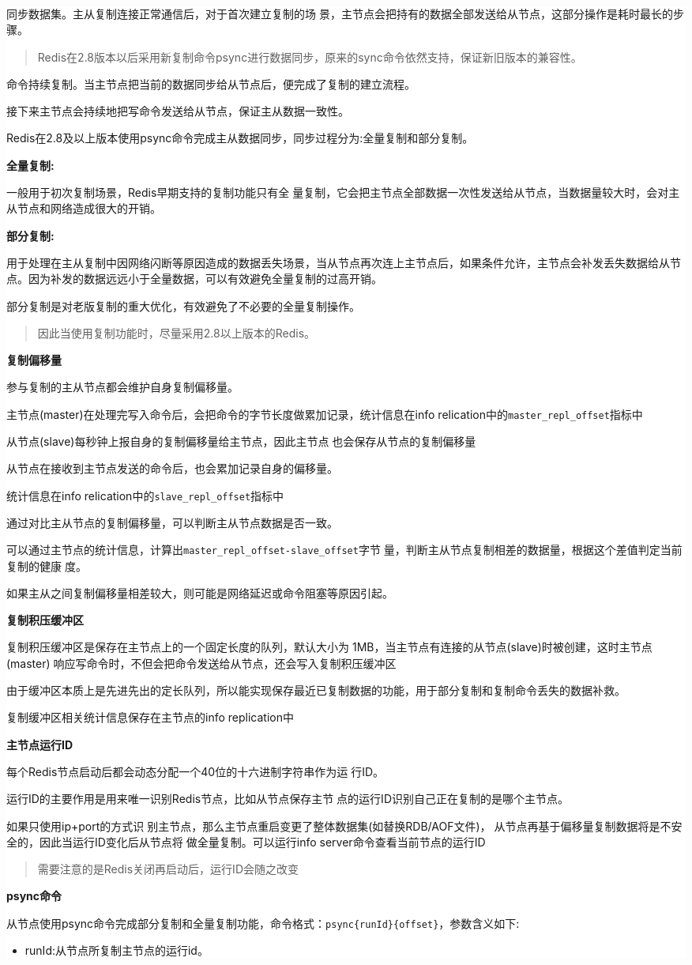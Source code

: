 同步数据集。主从复制连接正常通信后，对于首次建立复制的场 景，主节点会把持有的数据全部发送给从节点，这部分操作是耗时最长的步 骤。

> Redis在2.8版本以后采用新复制命令psync进行数据同步，原来的sync命令依然支持，保证新旧版本的兼容性。

命令持续复制。当主节点把当前的数据同步给从节点后，便完成了复制的建立流程。

接下来主节点会持续地把写命令发送给从节点，保证主从数据一致性。

Redis在2.8及以上版本使用psync命令完成主从数据同步，同步过程分为:全量复制和部分复制。

**全量复制:**

一般用于初次复制场景，Redis早期支持的复制功能只有全 量复制，它会把主节点全部数据一次性发送给从节点，当数据量较大时，会对主从节点和网络造成很大的开销。

**部分复制:**

用于处理在主从复制中因网络闪断等原因造成的数据丢失场景，当从节点再次连上主节点后，如果条件允许，主节点会补发丢失数据给从节点。因为补发的数据远远小于全量数据，可以有效避免全量复制的过高开销。

部分复制是对老版复制的重大优化，有效避免了不必要的全量复制操作。

> 因此当使用复制功能时，尽量采用2.8以上版本的Redis。

**复制偏移量** 

参与复制的主从节点都会维护自身复制偏移量。

主节点(master)在处理完写入命令后，会把命令的字节长度做累加记录，统计信息在info relication中的`master_repl_offset`指标中

从节点(slave)每秒钟上报自身的复制偏移量给主节点，因此主节点 也会保存从节点的复制偏移量

从节点在接收到主节点发送的命令后，也会累加记录自身的偏移量。

统计信息在info relication中的`slave_repl_offset`指标中

通过对比主从节点的复制偏移量，可以判断主从节点数据是否一致。

可以通过主节点的统计信息，计算出`master_repl_offset-slave_offset`字节 量，判断主从节点复制相差的数据量，根据这个差值判定当前复制的健康 度。

如果主从之间复制偏移量相差较大，则可能是网络延迟或命令阻塞等原因引起。

**复制积压缓冲区**

复制积压缓冲区是保存在主节点上的一个固定长度的队列，默认大小为 1MB，当主节点有连接的从节点(slave)时被创建，这时主节点(master) 响应写命令时，不但会把命令发送给从节点，还会写入复制积压缓冲区

由于缓冲区本质上是先进先出的定长队列，所以能实现保存最近已复制数据的功能，用于部分复制和复制命令丢失的数据补救。

复制缓冲区相关统计信息保存在主节点的info replication中

**主节点运行ID**

每个Redis节点启动后都会动态分配一个40位的十六进制字符串作为运 行ID。

运行ID的主要作用是用来唯一识别Redis节点，比如从节点保存主节 点的运行ID识别自己正在复制的是哪个主节点。

如果只使用ip+port的方式识 别主节点，那么主节点重启变更了整体数据集(如替换RDB/AOF文件)， 从节点再基于偏移量复制数据将是不安全的，因此当运行ID变化后从节点将 做全量复制。可以运行info server命令查看当前节点的运行ID

> 需要注意的是Redis关闭再启动后，运行ID会随之改变

**psync命令** 

从节点使用psync命令完成部分复制和全量复制功能，命令格式：`psync{runId}{offset}`，参数含义如下:

* runId:从节点所复制主节点的运行id。
